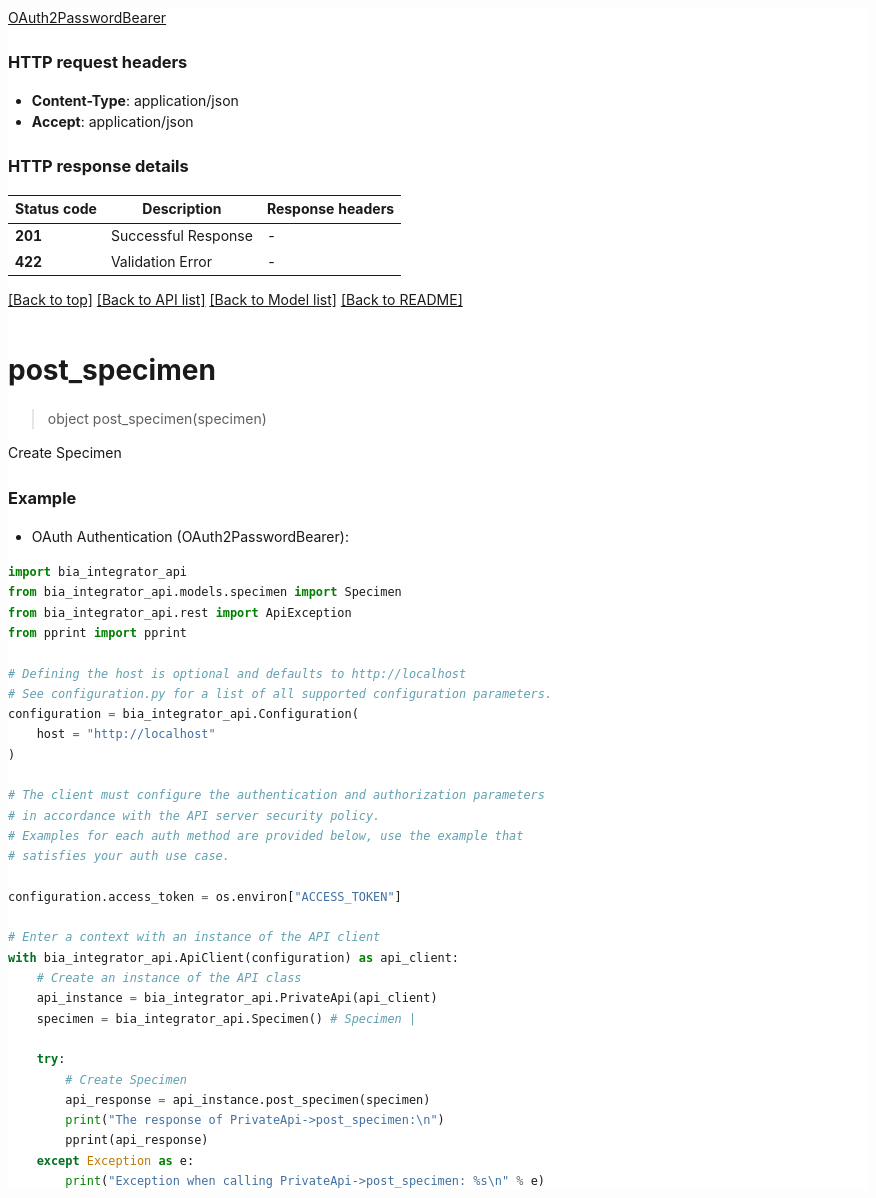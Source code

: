 [OAuth2PasswordBearer](../README.md#OAuth2PasswordBearer)

### HTTP request headers

 - **Content-Type**: application/json
 - **Accept**: application/json

### HTTP response details

| Status code | Description | Response headers |
|-------------|-------------|------------------|
**201** | Successful Response |  -  |
**422** | Validation Error |  -  |

[[Back to top]](#) [[Back to API list]](../README.md#documentation-for-api-endpoints) [[Back to Model list]](../README.md#documentation-for-models) [[Back to README]](../README.md)

# **post_specimen**
> object post_specimen(specimen)

Create Specimen

### Example

* OAuth Authentication (OAuth2PasswordBearer):

```python
import bia_integrator_api
from bia_integrator_api.models.specimen import Specimen
from bia_integrator_api.rest import ApiException
from pprint import pprint

# Defining the host is optional and defaults to http://localhost
# See configuration.py for a list of all supported configuration parameters.
configuration = bia_integrator_api.Configuration(
    host = "http://localhost"
)

# The client must configure the authentication and authorization parameters
# in accordance with the API server security policy.
# Examples for each auth method are provided below, use the example that
# satisfies your auth use case.

configuration.access_token = os.environ["ACCESS_TOKEN"]

# Enter a context with an instance of the API client
with bia_integrator_api.ApiClient(configuration) as api_client:
    # Create an instance of the API class
    api_instance = bia_integrator_api.PrivateApi(api_client)
    specimen = bia_integrator_api.Specimen() # Specimen | 

    try:
        # Create Specimen
        api_response = api_instance.post_specimen(specimen)
        print("The response of PrivateApi->post_specimen:\n")
        pprint(api_response)
    except Exception as e:
        print("Exception when calling PrivateApi->post_specimen: %s\n" % e)
```
